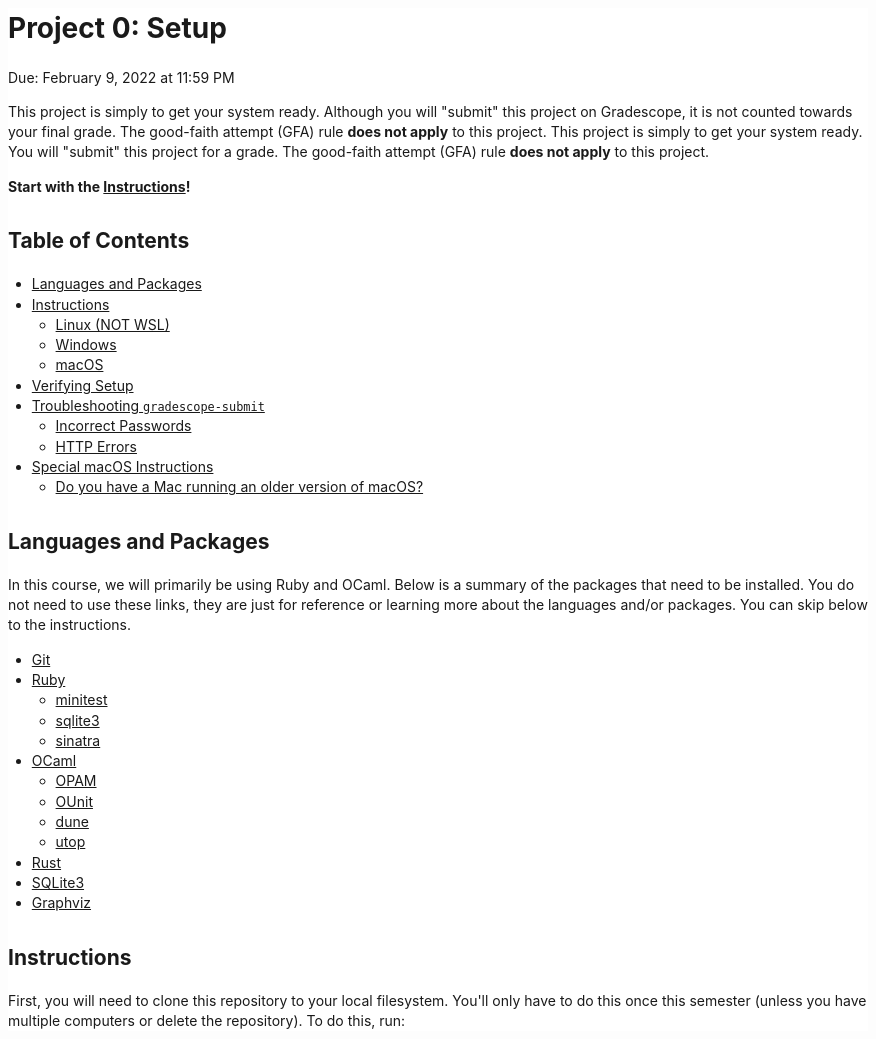 # Project 0: Setup

Due: February 9, 2022 at 11:59 PM

This project is simply to get your system ready. Although you will "submit" this project on Gradescope, it is not counted towards your final grade.  The good-faith attempt (GFA) rule **does not apply** to this project.
This project is simply to get your system ready.  You will "submit" this project for a grade.  The good-faith attempt (GFA) rule **does not apply** to this project.

**Start with the [Instructions](#instructions)!**

## Table of Contents

- [Languages and Packages](#languages-and-packages)
- [Instructions](#instructions)
  - [Linux (NOT WSL)](#linux-not-wsl)
  - [Windows](#windows)
  - [macOS](#macos)
- [Verifying Setup](#verifying-setup)
- [Troubleshooting `gradescope-submit`](#troubleshooting-gradescope-submit)
  - [Incorrect Passwords](#incorrect-passwords)
  - [HTTP Errors](#http-errors)
- [Special macOS Instructions](#special-macos-instructions)
  - [Do you have a Mac running an older version of macOS?](#do-you-have-a-mac-running-an-older-version-of-macos)


## Languages and Packages

In this course, we will primarily be using Ruby and OCaml.  Below is a summary of the packages that need to be installed.  You do not need to use these links, they are just for reference or learning more about the languages and/or packages.  You can skip below to the instructions.

- [Git](https://git-scm.com/)
- [Ruby](https://www.ruby-lang.org)
    - [minitest](https://rubygems.org/gems/minitest)
    - [sqlite3](https://rubygems.org/gems/sqlite3)
    - [sinatra](https://rubygems.org/gems/sinatra)
- [OCaml](http://ocaml.org)
    - [OPAM](https://opam.ocaml.org)
    - [OUnit](https://opam.ocaml.org/packages/ounit)
    - [dune](https://opam.ocaml.org/packages/dune)
    - [utop](https://opam.ocaml.org/packages/utop)
- [Rust](https://www.rust-lang.org)
- [SQLite3](https://sqlite.org)
- [Graphviz](http://graphviz.org)


## Instructions

First, you will need to clone this repository to your local filesystem.  You'll only have to do this once this semester (unless you have multiple computers or delete the repository).  To do this, run:
